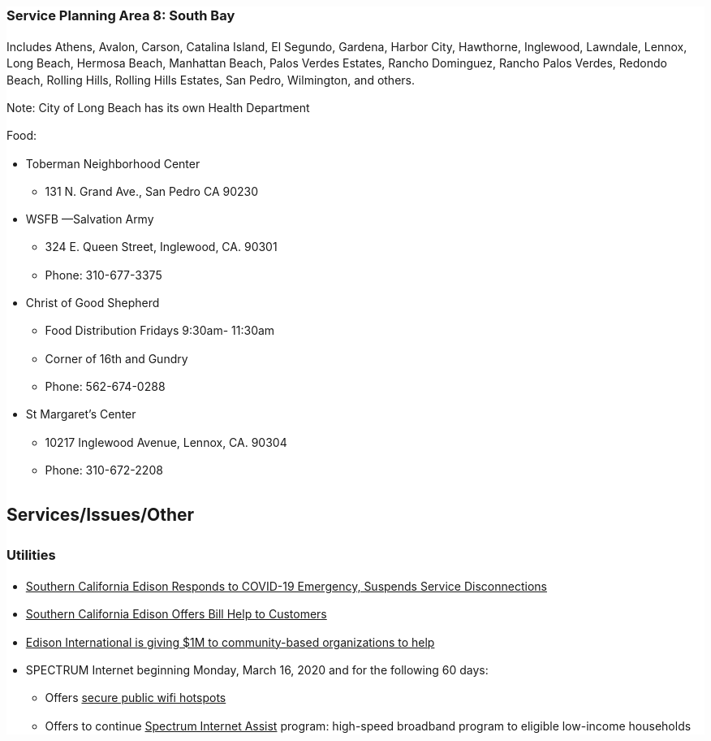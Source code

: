 ### Service Planning Area 8: South Bay 

Includes Athens, Avalon, Carson, Catalina Island, El Segundo, Gardena, Harbor City, Hawthorne, Inglewood, Lawndale, Lennox, Long Beach, Hermosa Beach, Manhattan Beach, Palos Verdes Estates, Rancho Dominguez, Rancho Palos Verdes, Redondo Beach, Rolling Hills, Rolling Hills Estates, San Pedro, Wilmington, and others.

Note: City of Long Beach has its own Health Department

Food:

* Toberman Neighborhood Center

  * 131 N. Grand Ave., San Pedro CA 90230

* WSFB —Salvation Army

  * 324 E. Queen Street, Inglewood, CA. 90301

  * Phone: 310-677-3375

* Christ of Good Shepherd

  * Food Distribution Fridays 9:30am- 11:30am

  * Corner of 16th and Gundry

  * Phone: 562-674-0288

* St Margaret’s Center

  * 10217 Inglewood Avenue, Lennox, CA. 90304

  * Phone: 310-672-2208



## Services/Issues/Other

### Utilities

* [Southern California Edison Responds to COVID-19 Emergency, Suspends Service Disconnections](https://newsroom.edison.com/releases/sce-responds-to-covid-19-emergency-suspends-service-disconnections)

* [Southern California Edison Offers Bill Help to Customers](https://energized.edison.com/stories/sce-offers-bill-help-to-customers-impacted-by-covid-19)

* [Edison International is giving $1M to community-based organizations to help](https://www.facebook.com/hashtag/socal?source%3Dfeed_text%26epa%3DHASHTAG)

* SPECTRUM Internet beginning Monday, March 16, 2020 and for the following 60 days:

  * Offers [secure public wifi hotspots](https://www.spectrum.net/support/internet/spectrum-wifi)

  * Offers to continue [Spectrum Internet Assist](https://nam04.safelinks.protection.outlook.com/?url%3Dhttps%253A%252F%252Fwww.spectrum.com%252Fbrowse%252Fcontent%252Fspectrum-internet-assist.html%26data%3D01%257C01%257CCastro_Christina%2540lacoe.edu%257C9c99d67988d94bb0038e08d7ca8cd7fb%257C9a85f50685664ae19bd3b3fba8220f09%257C0%26sdata%3DElZjv3Qgs%252FoUU69XcHEIbGM6RBC4fzwcZj0yCXfopEM%253D%26reserved%3D0) program: high-speed broadband program to eligible low-income households
